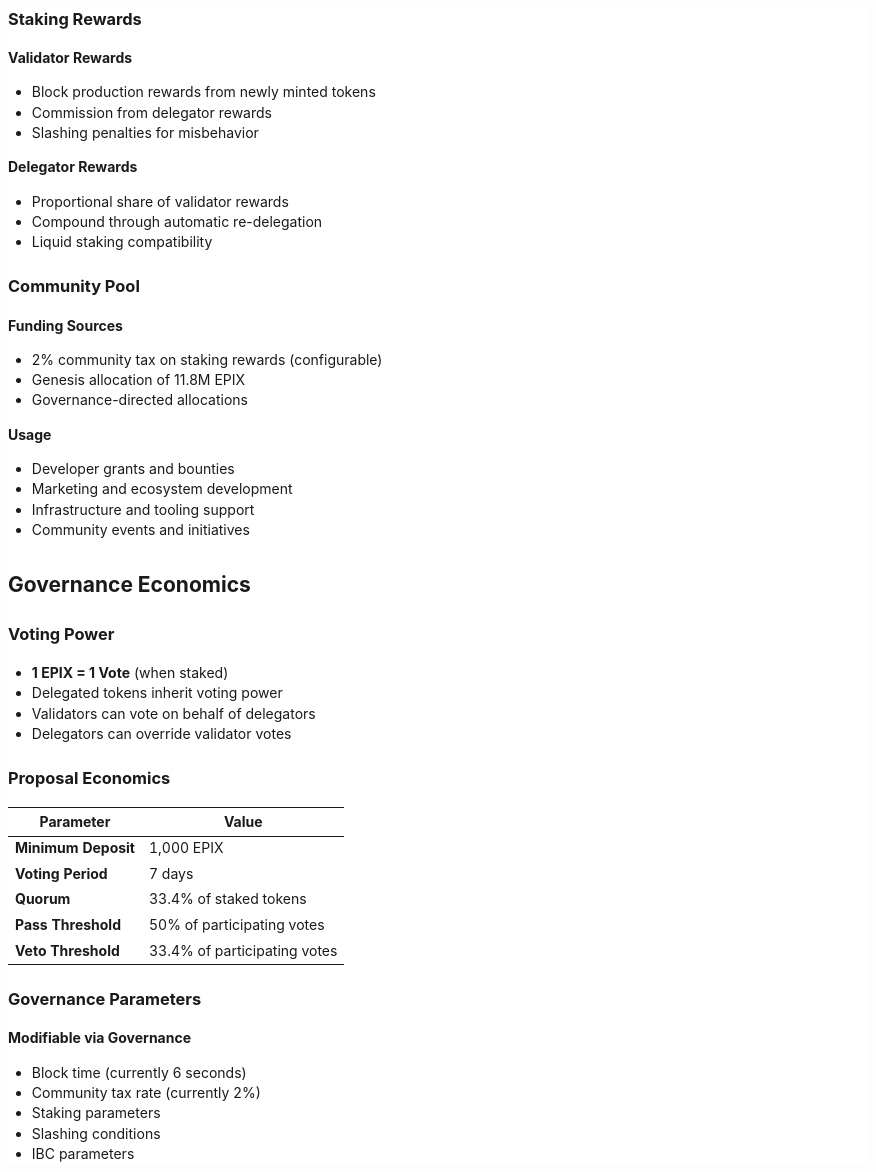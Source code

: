 ### Staking Rewards

**Validator Rewards**
- Block production rewards from newly minted tokens
- Commission from delegator rewards
- Slashing penalties for misbehavior

**Delegator Rewards**
- Proportional share of validator rewards
- Compound through automatic re-delegation
- Liquid staking compatibility

### Community Pool

**Funding Sources**
- 2% community tax on staking rewards (configurable)
- Genesis allocation of 11.8M EPIX
- Governance-directed allocations

**Usage**
- Developer grants and bounties
- Marketing and ecosystem development
- Infrastructure and tooling support
- Community events and initiatives

## Governance Economics

### Voting Power

- **1 EPIX = 1 Vote** (when staked)
- Delegated tokens inherit voting power
- Validators can vote on behalf of delegators
- Delegators can override validator votes

### Proposal Economics

| Parameter | Value |
|-----------|-------|
| **Minimum Deposit** | 1,000 EPIX |
| **Voting Period** | 7 days |
| **Quorum** | 33.4% of staked tokens |
| **Pass Threshold** | 50% of participating votes |
| **Veto Threshold** | 33.4% of participating votes |

### Governance Parameters

**Modifiable via Governance**
- Block time (currently 6 seconds)
- Community tax rate (currently 2%)
- Staking parameters
- Slashing conditions
- IBC parameters
